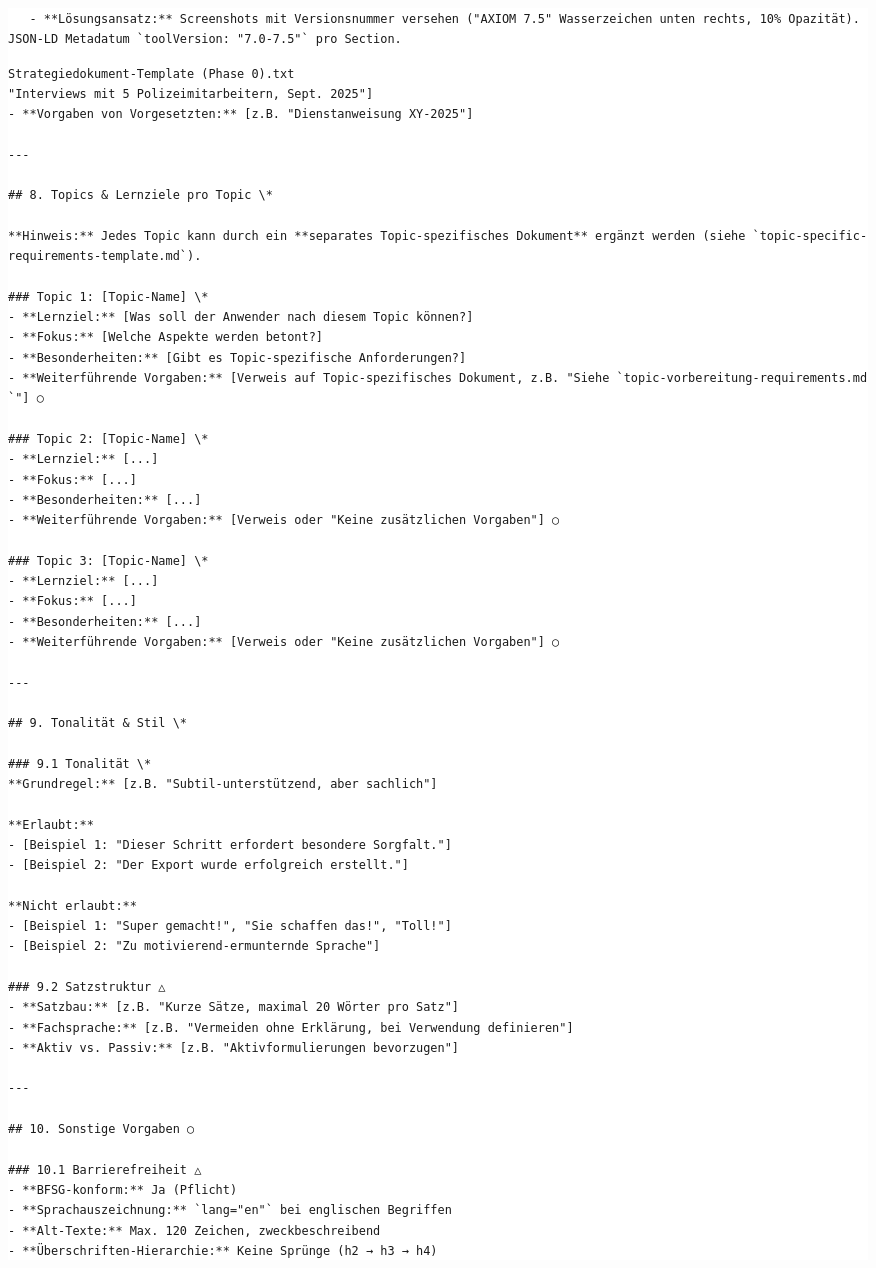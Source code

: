 ````plaintext
   - **Lösungsansatz:** Screenshots mit Versionsnummer versehen ("AXIOM 7.5" Wasserzeichen unten rechts, 10% Opazität). JSON-LD Metadatum `toolVersion: "7.0-7.5"` pro Section.
````

````plaintext
Strategiedokument-Template (Phase 0).txt
"Interviews mit 5 Polizeimitarbeitern, Sept. 2025"]
- **Vorgaben von Vorgesetzten:** [z.B. "Dienstanweisung XY-2025"]

---

## 8. Topics & Lernziele pro Topic \*

**Hinweis:** Jedes Topic kann durch ein **separates Topic-spezifisches Dokument** ergänzt werden (siehe `topic-specific-requirements-template.md`).

### Topic 1: [Topic-Name] \*
- **Lernziel:** [Was soll der Anwender nach diesem Topic können?]
- **Fokus:** [Welche Aspekte werden betont?]
- **Besonderheiten:** [Gibt es Topic-spezifische Anforderungen?]
- **Weiterführende Vorgaben:** [Verweis auf Topic-spezifisches Dokument, z.B. "Siehe `topic-vorbereitung-requirements.md`"] ○

### Topic 2: [Topic-Name] \*
- **Lernziel:** [...]
- **Fokus:** [...]
- **Besonderheiten:** [...]
- **Weiterführende Vorgaben:** [Verweis oder "Keine zusätzlichen Vorgaben"] ○

### Topic 3: [Topic-Name] \*
- **Lernziel:** [...]
- **Fokus:** [...]
- **Besonderheiten:** [...]
- **Weiterführende Vorgaben:** [Verweis oder "Keine zusätzlichen Vorgaben"] ○

---

## 9. Tonalität & Stil \*

### 9.1 Tonalität \*
**Grundregel:** [z.B. "Subtil-unterstützend, aber sachlich"]

**Erlaubt:**
- [Beispiel 1: "Dieser Schritt erfordert besondere Sorgfalt."]
- [Beispiel 2: "Der Export wurde erfolgreich erstellt."]

**Nicht erlaubt:**
- [Beispiel 1: "Super gemacht!", "Sie schaffen das!", "Toll!"]
- [Beispiel 2: "Zu motivierend-ermunternde Sprache"]

### 9.2 Satzstruktur △
- **Satzbau:** [z.B. "Kurze Sätze, maximal 20 Wörter pro Satz"]
- **Fachsprache:** [z.B. "Vermeiden ohne Erklärung, bei Verwendung definieren"]
- **Aktiv vs. Passiv:** [z.B. "Aktivformulierungen bevorzugen"]

---

## 10. Sonstige Vorgaben ○

### 10.1 Barrierefreiheit △
- **BFSG-konform:** Ja (Pflicht)
- **Sprachauszeichnung:** `lang="en"` bei englischen Begriffen
- **Alt-Texte:** Max. 120 Zeichen, zweckbeschreibend
- **Überschriften-Hierarchie:** Keine Sprünge (h2 → h3 → h4)
````